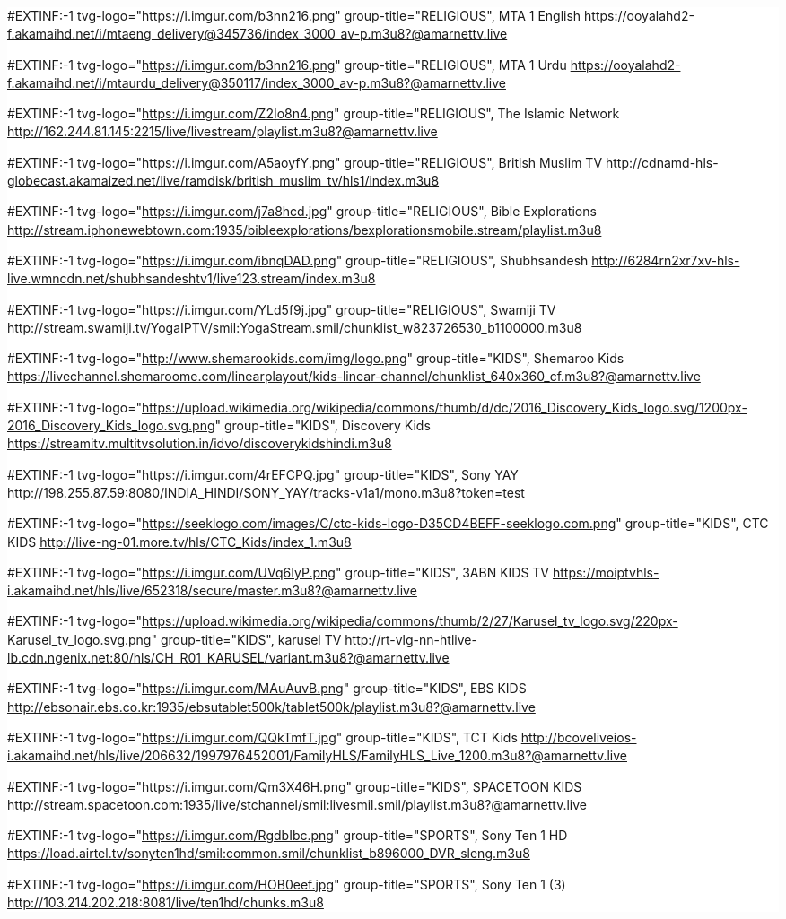 #EXTINF:-1 tvg-logo="https://i.imgur.com/b3nn216.png" group-title="RELIGIOUS", MTA 1 English
https://ooyalahd2-f.akamaihd.net/i/mtaeng_delivery@345736/index_3000_av-p.m3u8?@amarnettv.live

#EXTINF:-1 tvg-logo="https://i.imgur.com/b3nn216.png" group-title="RELIGIOUS", MTA 1 Urdu
https://ooyalahd2-f.akamaihd.net/i/mtaurdu_delivery@350117/index_3000_av-p.m3u8?@amarnettv.live

#EXTINF:-1 tvg-logo="https://i.imgur.com/Z2Io8n4.png" group-title="RELIGIOUS", The Islamic Network
http://162.244.81.145:2215/live/livestream/playlist.m3u8?@amarnettv.live

#EXTINF:-1 tvg-logo="https://i.imgur.com/A5aoyfY.png" group-title="RELIGIOUS", British Muslim TV
http://cdnamd-hls-globecast.akamaized.net/live/ramdisk/british_muslim_tv/hls1/index.m3u8

#EXTINF:-1 tvg-logo="https://i.imgur.com/j7a8hcd.jpg" group-title="RELIGIOUS", Bible Explorations
http://stream.iphonewebtown.com:1935/bibleexplorations/bexplorationsmobile.stream/playlist.m3u8

#EXTINF:-1 tvg-logo="https://i.imgur.com/ibnqDAD.png" group-title="RELIGIOUS", Shubhsandesh
http://6284rn2xr7xv-hls-live.wmncdn.net/shubhsandeshtv1/live123.stream/index.m3u8

#EXTINF:-1 tvg-logo="https://i.imgur.com/YLd5f9j.jpg" group-title="RELIGIOUS", Swamiji TV
http://stream.swamiji.tv/YogaIPTV/smil:YogaStream.smil/chunklist_w823726530_b1100000.m3u8

#EXTINF:-1 tvg-logo="http://www.shemarookids.com/img/logo.png" group-title="KIDS", Shemaroo Kids
https://livechannel.shemaroome.com/linearplayout/kids-linear-channel/chunklist_640x360_cf.m3u8?@amarnettv.live

#EXTINF:-1 tvg-logo="https://upload.wikimedia.org/wikipedia/commons/thumb/d/dc/2016_Discovery_Kids_logo.svg/1200px-2016_Discovery_Kids_logo.svg.png" group-title="KIDS", Discovery Kids
https://streamitv.multitvsolution.in/idvo/discoverykidshindi.m3u8

#EXTINF:-1 tvg-logo="https://i.imgur.com/4rEFCPQ.jpg" group-title="KIDS", Sony YAY
http://198.255.87.59:8080/INDIA_HINDI/SONY_YAY/tracks-v1a1/mono.m3u8?token=test

#EXTINF:-1 tvg-logo="https://seeklogo.com/images/C/ctc-kids-logo-D35CD4BEFF-seeklogo.com.png" group-title="KIDS", CTC KIDS
http://live-ng-01.more.tv/hls/CTC_Kids/index_1.m3u8

#EXTINF:-1 tvg-logo="https://i.imgur.com/UVq6IyP.png" group-title="KIDS", 3ABN KIDS TV
https://moiptvhls-i.akamaihd.net/hls/live/652318/secure/master.m3u8?@amarnettv.live

#EXTINF:-1 tvg-logo="https://upload.wikimedia.org/wikipedia/commons/thumb/2/27/Karusel_tv_logo.svg/220px-Karusel_tv_logo.svg.png" group-title="KIDS", karusel TV
http://rt-vlg-nn-htlive-lb.cdn.ngenix.net:80/hls/CH_R01_KARUSEL/variant.m3u8?@amarnettv.live

#EXTINF:-1 tvg-logo="https://i.imgur.com/MAuAuvB.png" group-title="KIDS", EBS KIDS
http://ebsonair.ebs.co.kr:1935/ebsutablet500k/tablet500k/playlist.m3u8?@amarnettv.live

#EXTINF:-1 tvg-logo="https://i.imgur.com/QQkTmfT.jpg" group-title="KIDS", TCT Kids
http://bcoveliveios-i.akamaihd.net/hls/live/206632/1997976452001/FamilyHLS/FamilyHLS_Live_1200.m3u8?@amarnettv.live

#EXTINF:-1 tvg-logo="https://i.imgur.com/Qm3X46H.png" group-title="KIDS", SPACETOON KIDS
http://stream.spacetoon.com:1935/live/stchannel/smil:livesmil.smil/playlist.m3u8?@amarnettv.live

#EXTINF:-1 tvg-logo="https://i.imgur.com/RgdbIbc.png" group-title="SPORTS", Sony Ten 1 HD
https://load.airtel.tv/sonyten1hd/smil:common.smil/chunklist_b896000_DVR_sleng.m3u8

#EXTINF:-1 tvg-logo="https://i.imgur.com/HOB0eef.jpg" group-title="SPORTS", Sony Ten 1 (3)
http://103.214.202.218:8081/live/ten1hd/chunks.m3u8
